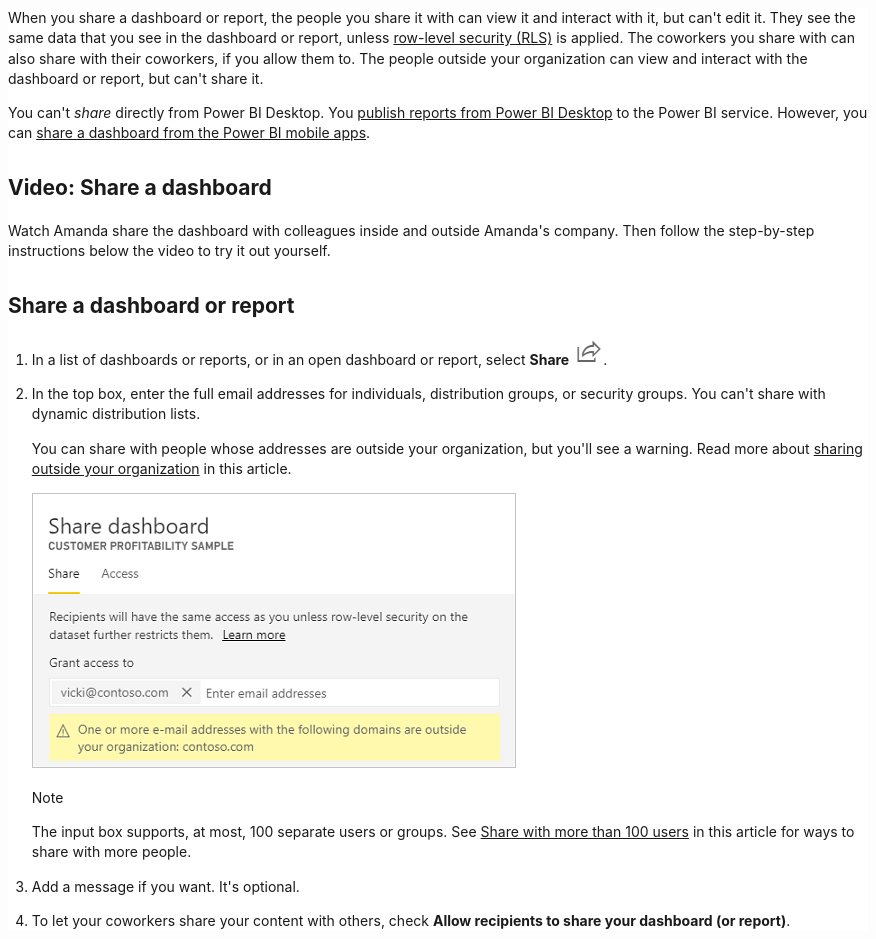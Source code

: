 When you share a dashboard or report, the people you share it with can view it and interact with it, but can't edit it. They see the same data that you see in the dashboard or report, unless [row-level security (RLS)](../admin/service-admin-rls.md) is applied. The coworkers you share with can also share with their coworkers, if you allow them to. The people outside your organization can view and interact with the dashboard or report, but can't share it. 

You can't *share* directly from Power BI Desktop. You [publish reports from Power BI Desktop](../create-reports/desktop-upload-desktop-files.md) to the Power BI service. However, you can [share a dashboard from the Power BI mobile apps](../consumer/mobile/mobile-share-dashboard-from-the-mobile-apps.md).  

## Video: Share a dashboard
Watch Amanda share the dashboard with colleagues inside and outside Amanda's company. Then follow the step-by-step instructions below the video to try it out yourself.

<iframe width="560" height="315" src="https://www.youtube.com/embed/0tUwn8DHo3s?list=PL1N57mwBHtN0JFoKSR0n-tBkUJHeMP2cP" frameborder="0" allowfullscreen></iframe>

## Share a dashboard or report

1. In a list of dashboards or reports, or in an open dashboard or report, select **Share** ![Share icon](media/service-share-dashboards/power-bi-share-icon.png).

2. In the top box, enter the full email addresses for individuals, distribution groups, or security groups. You can't share with dynamic distribution lists. 
   
   You can share with people whose addresses are outside your organization, but you'll see a warning. Read more about [sharing outside your organization](#share-a-dashboard-or-report-outside-your-organization) in this article.
   
   ![Warning about sharing externally](media/service-share-dashboards/power-bi-share-dialog-warning.png) 
 
   >[!NOTE]
   >The input box supports, at most, 100 separate users or groups. See [Share with more than 100 users](#share-with-more-than-100-separate-users) in this article for ways to share with more people.

3. Add a message if you want. It's optional.
4. To let your coworkers share your content with others, check **Allow recipients to share your dashboard (or report)**.
   